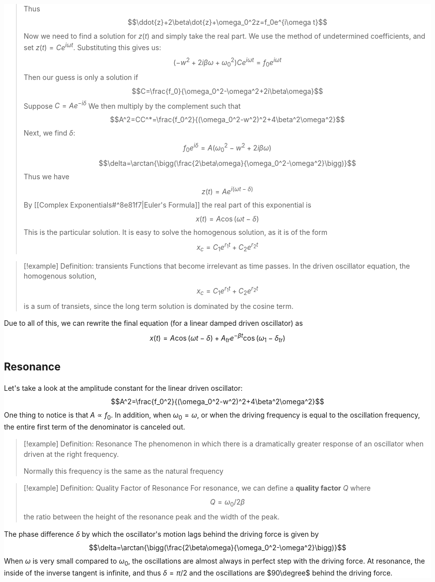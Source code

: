 >Thus
>$$\ddot{z}+2\beta\dot{z}+\omega_0^2z=f_0e^{i\omega t}$$
>Now we need to find a solution for $z(t)$ and simply take the real part.
>We use the method of undetermined coefficients, and set $z(t)=Ce^{i\omega t}$.
>Substituting this gives us:
>$$(-w^2+2i\beta\omega+\omega_0^2)Ce^{i\omega t}=f_0e^{i\omega t}$$
>Then our guess is only a solution if
>$$C=\frac{f_0}{\omega_0^2-\omega^2+2i\beta\omega}$$
>Suppose $C=Ae^{-i\delta}$
>We then multiply by the complement such that
>$$A^2=CC^*=\frac{f_0^2}{(\omega_0^2-w^2)^2+4\beta^2\omega^2}$$
>Next, we find $\delta$:
>$$f_0e^{i\delta}=A(\omega_0^2-w^2+2i\beta\omega)$$
>$$\delta=\arctan{\bigg(\frac{2\beta\omega}{\omega_0^2-\omega^2}\bigg)}$$
>Thus we have $$z(t)=Ae^{i(\omega t-\delta)}$$
>By [[Complex Exponentials#^8e81f7|Euler's Formula]] the real part of this exponential is
>$$x(t)=A\cos{(\omega t-\delta)}$$
>This is the particular solution. It is easy to solve the homogenous solution, as it is of the form
>$$x_c=C_1e^{r_1t}+C_2e^{r_2t}$$

>[!example] Definition: transients
>Functions that become irrelevant as time passes. In the driven oscillator equation, the homogenous solution,
>$$x_c=C_1e^{r_1t}+C_2e^{r_2t}$$
>is a sum of transiets, since the long term solution is dominated by the cosine term.

Due to all of this, we can rewrite the final equation (for a linear damped driven oscillator) as
$$x(t)=A\cos{(\omega t-\delta)}+A_{tr}e^{-\beta t}\cos{(\omega_1-\delta_{tr})}$$

## Resonance

Let's take a look at the amplitude constant for the linear driven oscillator:
$$A^2=\frac{f_0^2}{(\omega_0^2-w^2)^2+4\beta^2\omega^2}$$
One thing to notice is that $A\propto f_0$. In addition, when $\omega_0=\omega$, or when the driving frequency is equal to the oscillation frequency, the entire first term of the denominator is canceled out.

>[!example] Definition: Resonance
>The phenomenon in which there is a dramatically greater response of an oscillator when driven at the right frequency. 
>
>Normally this frequency is the same as the natural frequency

>[!example] Definition: Quality Factor of Resonance
>For resonance, we can define a **quality factor** $Q$ where
>$$Q=\omega_0/2\beta$$the ratio between the height of the resonance peak and the width of the peak.

The phase difference $\delta$ by which the oscillator's motion lags behind the driving force is given by
$$\delta=\arctan{\bigg(\frac{2\beta\omega}{\omega_0^2-\omega^2}\bigg)}$$
When $\omega$ is very small compared to $\omega_0$, the oscillations are almost always in perfect step with the driving force. At resonance, the inside of the inverse tangent is infinite, and thus $\delta=\pi/2$ and the oscillations are $90\degree$ behind the driving force.
